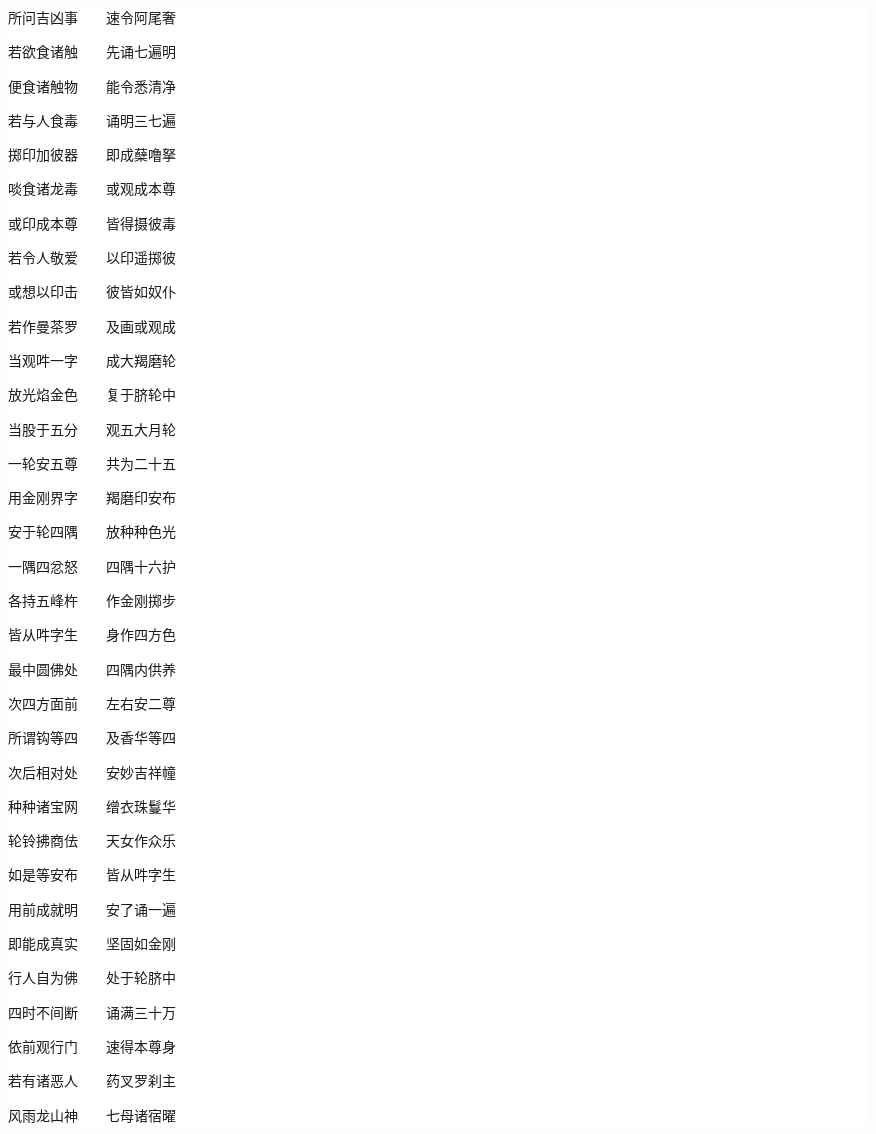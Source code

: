 所问吉凶事　　速令阿尾奢  

若欲食诸触　　先诵七遍明  

便食诸触物　　能令悉清净  

若与人食毒　　诵明三七遍  

掷印加彼器　　即成蘖噜拏  

啖食诸龙毒　　或观成本尊  

或印成本尊　　皆得摄彼毒  

若令人敬爱　　以印遥掷彼  

或想以印击　　彼皆如奴仆  

若作曼茶罗　　及画或观成  

当观吽一字　　成大羯磨轮  

放光焰金色　　复于脐轮中  

当股于五分　　观五大月轮  

一轮安五尊　　共为二十五  

用金刚界字　　羯磨印安布  

安于轮四隅　　放种种色光  

一隅四忿怒　　四隅十六护  

各持五峰杵　　作金刚掷步  

皆从吽字生　　身作四方色  

最中圆佛处　　四隅内供养  

次四方面前　　左右安二尊  

所谓钩等四　　及香华等四  

次后相对处　　安妙吉祥幢  

种种诸宝网　　缯衣珠鬘华  

轮铃拂商佉　　天女作众乐  

如是等安布　　皆从吽字生  

用前成就明　　安了诵一遍  

即能成真实　　坚固如金刚  

行人自为佛　　处于轮脐中  

四时不间断　　诵满三十万  

依前观行门　　速得本尊身  

若有诸恶人　　药叉罗刹主  

风雨龙山神　　七母诸宿曜  
